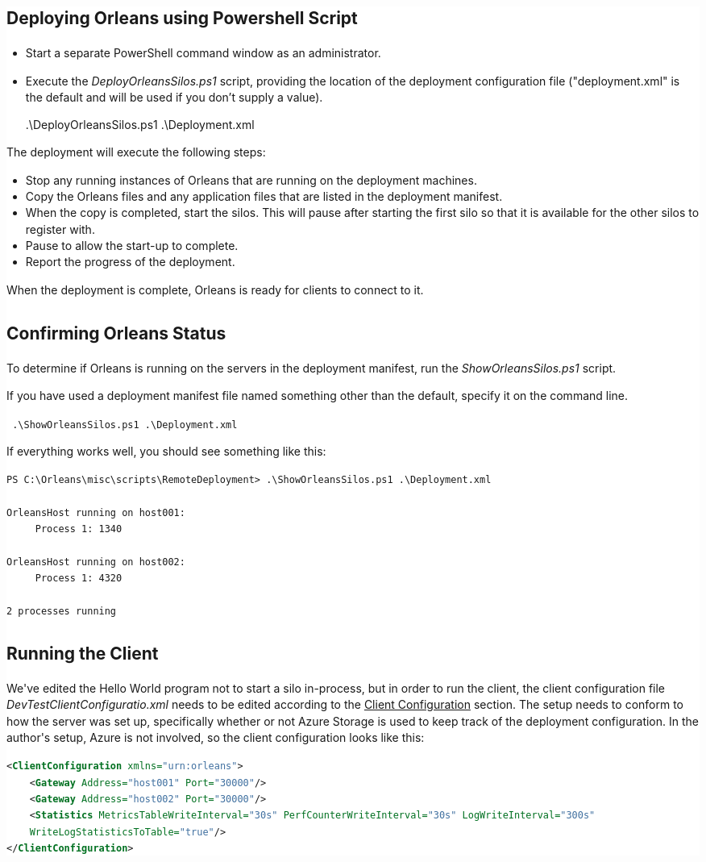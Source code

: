 
## Deploying Orleans using Powershell Script

* Start a separate PowerShell command window as an administrator.
* Execute the _DeployOrleansSilos.ps1_ script, providing the location of the deployment configuration file ("deployment.xml" is the default and will be used if you don’t supply a value).

     .\DeployOrleansSilos.ps1 .\Deployment.xml

The deployment will execute the following steps:

* Stop any running instances of Orleans that are running on the deployment machines.
* Copy the Orleans files and any application files that are listed in the deployment manifest.
* When the copy is completed, start the silos. This will pause after starting the first silo so that it is available for the other silos to register with.
* Pause to allow the start-up to complete.
* Report the progress of the deployment.

When the deployment is complete, Orleans is ready for clients to connect to it.

## Confirming Orleans Status
To determine if Orleans is running on the servers in the deployment manifest, run the _ShowOrleansSilos.ps1_ script.

If you have used a deployment manifest file named something other than the default, specify it on the command line.

     .\ShowOrleansSilos.ps1 .\Deployment.xml

If everything works well, you should see something like this:

    PS C:\Orleans\misc\scripts\RemoteDeployment> .\ShowOrleansSilos.ps1 .\Deployment.xml

    OrleansHost running on host001:
         Process 1: 1340

    OrleansHost running on host002:
         Process 1: 4320

    2 processes running



## Running the Client
We've edited the Hello World program not to start a silo in-process, but in order to run the client, the client configuration file _DevTestClientConfiguratio.xml_ needs to be edited according to the [Client Configuration](../Documentation/Deployment-and-Operations/Configuration-Guide/Client-Configuration.zh.md) section.
The setup needs to conform to how the server was set up, specifically whether or not Azure Storage is used to keep track of the deployment configuration.
In the author's setup, Azure is not involved, so the client configuration looks like this:

```xml
<ClientConfiguration xmlns="urn:orleans">
    <Gateway Address="host001" Port="30000"/>
    <Gateway Address="host002" Port="30000"/>
    <Statistics MetricsTableWriteInterval="30s" PerfCounterWriteInterval="30s" LogWriteInterval="300s"
    WriteLogStatisticsToTable="true"/>
</ClientConfiguration>
```
